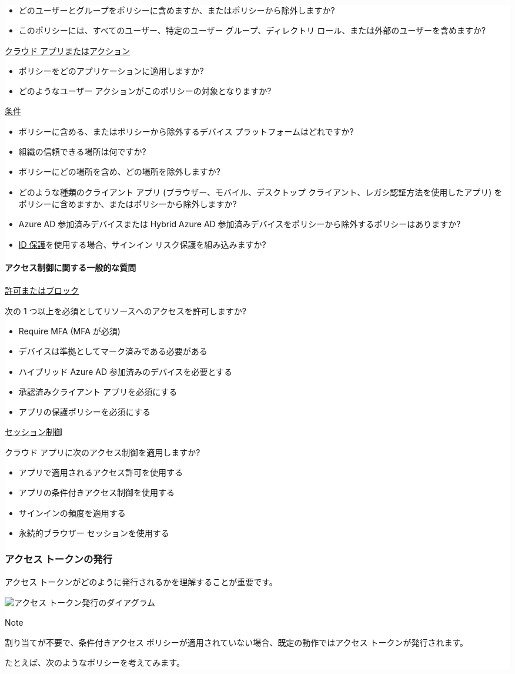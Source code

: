 * どのユーザーとグループをポリシーに含めますか、またはポリシーから除外しますか?

* このポリシーには、すべてのユーザー、特定のユーザー グループ、ディレクトリ ロール、または外部のユーザーを含めますか?

[クラウド アプリまたはアクション](concept-conditional-access-cloud-apps.md)

* ポリシーをどのアプリケーションに適用しますか?

* どのようなユーザー アクションがこのポリシーの対象となりますか?

[条件](concept-conditional-access-conditions.md)

* ポリシーに含める、またはポリシーから除外するデバイス プラットフォームはどれですか?

* 組織の信頼できる場所は何ですか?

* ポリシーにどの場所を含め、どの場所を除外しますか?

* どのような種類のクライアント アプリ (ブラウザー、モバイル、デスクトップ クライアント、レガシ認証方法を使用したアプリ) をポリシーに含めますか、またはポリシーから除外しますか?

* Azure AD 参加済みデバイスまたは Hybrid Azure AD 参加済みデバイスをポリシーから除外するポリシーはありますか? 

* [ID 保護](../identity-protection/concept-identity-protection-risks.md)を使用する場合、サインイン リスク保護を組み込みますか?

#### <a name="common-questions-about-access-controls"></a>アクセス制御に関する一般的な質問

[許可またはブロック](concept-conditional-access-grant.md) 

次の 1 つ以上を必須としてリソースへのアクセスを許可しますか?

* Require MFA (MFA が必須)

* デバイスは準拠としてマーク済みである必要がある

* ハイブリッド Azure AD 参加済みのデバイスを必要とする

* 承認済みクライアント アプリを必須にする

* アプリの保護ポリシーを必須にする

[セッション制御](concept-conditional-access-session.md)

クラウド アプリに次のアクセス制御を適用しますか?

* アプリで適用されるアクセス許可を使用する

* アプリの条件付きアクセス制御を使用する

* サインインの頻度を適用する

* 永続的ブラウザー セッションを使用する

### <a name="access-token-issuance"></a>アクセス トークンの発行

アクセス トークンがどのように発行されるかを理解することが重要です。 

![アクセス トークン発行のダイアグラム](media/plan-conditional-access/CA-policy-token-issuance.png)

> [!NOTE]
> 割り当てが不要で、条件付きアクセス ポリシーが適用されていない場合、既定の動作ではアクセス トークンが発行されます。 

たとえば、次のようなポリシーを考えてみます。
